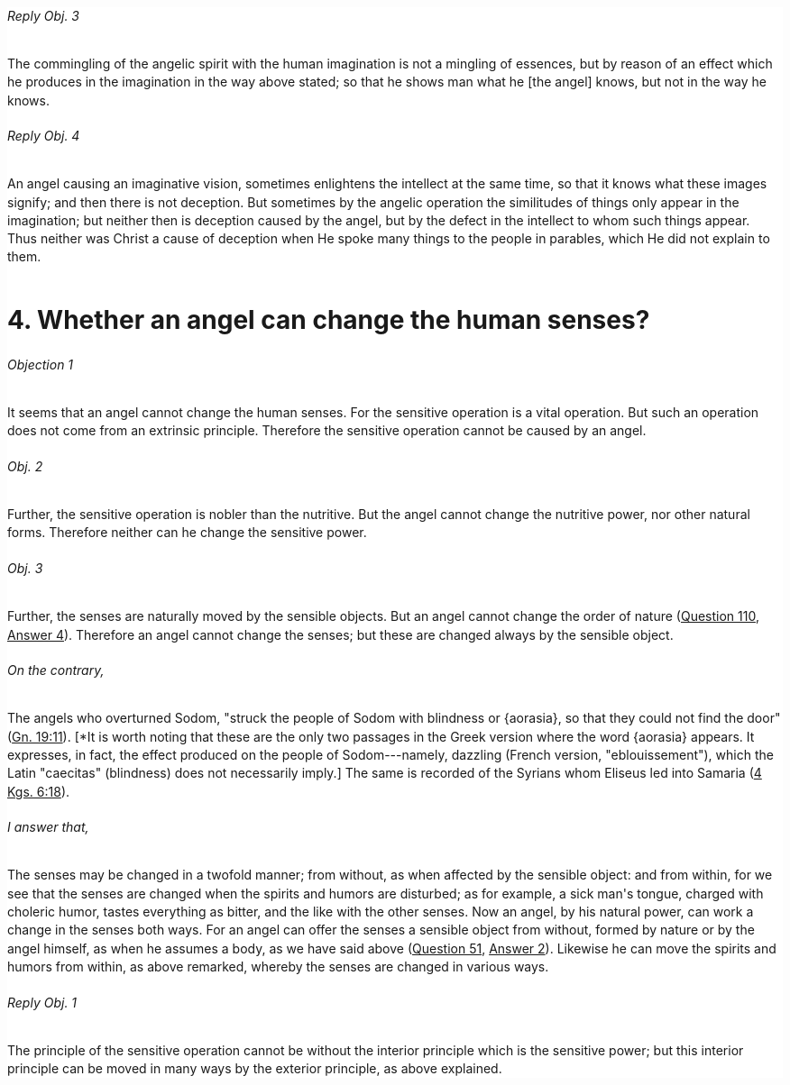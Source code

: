 ###### Reply Obj. 3
The commingling of the angelic spirit with the human imagination is not a mingling of essences, but by reason of an effect which he produces in the imagination in the way above stated; so that he shows man what he \[the angel\] knows, but not in the way he knows.  

###### Reply Obj. 4
An angel causing an imaginative vision, sometimes enlightens the intellect at the same time, so that it knows what these images signify; and then there is not deception. But sometimes by the angelic operation the similitudes of things only appear in the imagination; but neither then is deception caused by the angel, but by the defect in the intellect to whom such things appear. Thus neither was Christ a cause of deception when He spoke many things to the people in parables, which He did not explain to them.  

# 4. Whether an angel can change the human senses? 

###### Objection 1
It seems that an angel cannot change the human senses. For the sensitive operation is a vital operation. But such an operation does not come from an extrinsic principle. Therefore the sensitive operation cannot be caused by an angel.  

###### Obj. 2
Further, the sensitive operation is nobler than the nutritive. But the angel cannot change the nutritive power, nor other natural forms. Therefore neither can he change the sensitive power.  

###### Obj. 3
Further, the senses are naturally moved by the sensible objects. But an angel cannot change the order of nature ([Question 110](110.%20How%20Angels%20Act%20on%20Bodies.md), [Answer 4](110.%20How%20Angels%20Act%20on%20Bodies.md#4.%20Whether%20angels%20can%20work%20miracles?%20)). Therefore an angel cannot change the senses; but these are changed always by the sensible object.  

###### On the contrary,
The angels who overturned Sodom, "struck the people of Sodom with blindness or {aorasia}, so that they could not find the door" ([Gn. 19:11](http://bible.gospelcom.net/bible?Gn++19:11)). \[\*It is worth noting that these are the only two passages in the Greek version where the word {aorasia} appears. It expresses, in fact, the effect produced on the people of Sodom---namely, dazzling (French version, "eblouissement"), which the Latin "caecitas" (blindness) does not necessarily imply.\] The same is recorded of the Syrians whom Eliseus led into Samaria ([4 Kgs. 6:18](http://bible.gospelcom.net/bible?2+Kgs++6:18)).  

###### I answer that,
The senses may be changed in a twofold manner; from without, as when affected by the sensible object: and from within, for we see that the senses are changed when the spirits and humors are disturbed; as for example, a sick man's tongue, charged with choleric humor, tastes everything as bitter, and the like with the other senses. Now an angel, by his natural power, can work a change in the senses both ways. For an angel can offer the senses a sensible object from without, formed by nature or by the angel himself, as when he assumes a body, as we have said above ([Question 51](../050.%20Angels/51.%20Angels%20in%20Comparison%20with%20Bodies.md), [Answer 2](../050.%20Angels/51.%20Angels%20in%20Comparison%20with%20Bodies.md#2.%20Whether%20angels%20assume%20bodies?%20)). Likewise he can move the spirits and humors from within, as above remarked, whereby the senses are changed in various ways.  

###### Reply Obj. 1
The principle of the sensitive operation cannot be without the interior principle which is the sensitive power; but this interior principle can be moved in many ways by the exterior principle, as above explained.  
